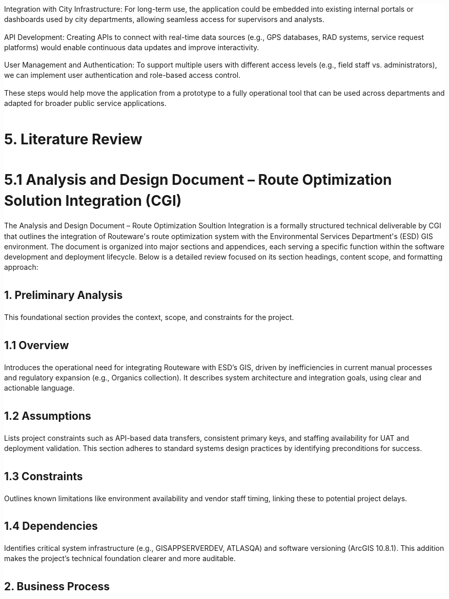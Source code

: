 Integration with City Infrastructure: For long-term use, the application could be embedded into existing internal portals or dashboards used by city departments, allowing seamless access for supervisors and analysts. 

API Development: Creating APIs to connect with real-time data sources (e.g., GPS databases, RAD systems, service request platforms) would enable continuous data updates and improve interactivity. 

User Management and Authentication: To support multiple users with different access levels (e.g., field staff vs. administrators), we can implement user authentication and role-based access control. 

These steps would help move the application from a prototype to a fully operational tool that can be used across departments and adapted for broader public service applications. 

# 5. Literature Review 

# 5.1 Analysis and Design Document – Route Optimization Solution Integration (CGI) 

The Analysis and Design Document – Route Optimization Soultion Integration is a formally structured technical deliverable by CGI that outlines the integration of Routeware's route optimization system with the Environmental Services Department's (ESD) GIS environment. The document is organized into major sections and appendices, each serving a specific function within the software development and deployment lifecycle. Below is a detailed review focused on its section headings, content scope, and formatting approach: 

## 1. Preliminary Analysis 

This foundational section provides the context, scope, and constraints for the project. 

## 1.1 Overview 
Introduces the operational need for integrating Routeware with ESD’s GIS, driven by inefficiencies in current manual processes and regulatory expansion (e.g., Organics collection). It describes system architecture and integration goals, using clear and actionable language. 

## 1.2 Assumptions 
Lists project constraints such as API-based data transfers, consistent primary keys, and staffing availability for UAT and deployment validation. This section adheres to standard systems design practices by identifying preconditions for success. 

## 1.3 Constraints 
Outlines known limitations like environment availability and vendor staff timing, linking these to potential project delays. 

## 1.4 Dependencies  
Identifies critical system infrastructure (e.g., GISAPPSERVERDEV, ATLASQA) and software versioning (ArcGIS 10.8.1). This addition makes the project’s technical foundation clearer and more auditable. 

## 2. Business Process 
